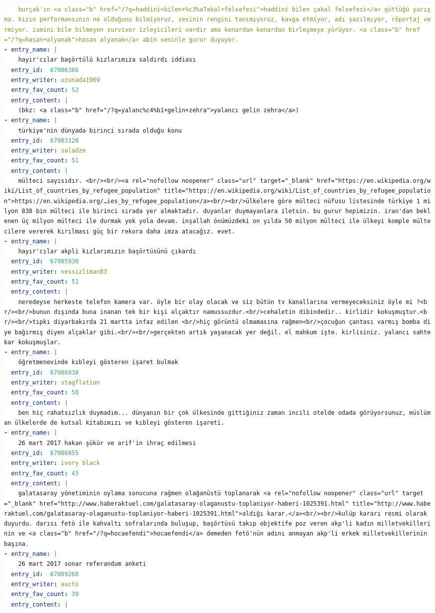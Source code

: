 ```yaml
    burçak'ın <a class="b" href="/?q=haddini+bilen+%c3%a7akal+felsefesi">haddini bilen çakal felsefesi</a> güttüğü yarışma. kızın performansının ne olduğunu bilmiyoruz, sesinin rengini tanımıyoruz, kavga etmiyor, adı yazılmıyor, röportaj vermiyor. ismini bile bilmeyen survivor izleyicileri vardır ama kenardan kenardan birleşmeye yürüyor. <a class="b" href="/?q=hasan+alyanak">hasan alyanak</a> abin seninle gurur duyuyor.
- entry_name: |
    hayır'cılar başörtülü kızlarımıza saldırdı iddiası
  entry_id:  67086386
  entry_writer: uzunada1969
  entry_fav_count: 52
  entry_content: |
    (bkz: <a class="b" href="/?q=yalanc%c4%b1+gelin+zehra">yalancı gelin zehra</a>)
- entry_name: |
    türkiye'nin dünyada birinci sırada olduğu konu
  entry_id:  67083120
  entry_writer: saladze
  entry_fav_count: 51
  entry_content: |
    mülteci sayısıdır. <br/><br/><a rel="nofollow noopener" class="url" target="_blank" href="https://en.wikipedia.org/wiki/List_of_countries_by_refugee_population" title="https://en.wikipedia.org/wiki/List_of_countries_by_refugee_population">https://en.wikipedia.org/…ies_by_refugee_population</a><br/><br/>ülkelere göre mülteci nüfusu listesinde türkiye 1 milyon 838 bin mülteci ile birinci sırada yer almaktadır. duyanlar duymayanlara iletsin. bu gurur hepimizin. iran'dan beklenen üç milyon mülteci ile durmak yok yola devam. inşallah önümüzdeki on yılda 50 milyon mülteci ile ülkeyi komple mültecilere vererek kırılması güç bir rekora daha imza atacağız. evet.
- entry_name: |
    hayır'cılar akpli kızlarımızın başörtüsünü çıkardı
  entry_id:  67085930
  entry_writer: sessizliman83
  entry_fav_count: 51
  entry_content: |
    neredeyse herkeste telefon kamera var. öyle bir olay olacak ve siz bütün tv kanallarına vermeyeceksiniz öyle mi ?<br/><br/>bunun dışında buna inanan tek bir kişi alçaktır namussuzdur.<br/>cehaletin dibindedir.. kirlidir kokuşmuştur.<br/><br/>tıpkı diyarbakırda 21 martta infaz edilen <br/>hiç görüntü olmamasına rağmen<br/>çocuğun çantası varmış bomba diye bağırmış diyen alçaklar gibi.<br/><br/>gerçekten artık yaşanacak yer değil. el mahkum işte. kirlisiniz. yalancı sahtekar kokuşmuşlar.
- entry_name: |
    öğretmenevinde kıbleyi gösteren işaret bulmak
  entry_id:  67086938
  entry_writer: stagflation
  entry_fav_count: 50
  entry_content: |
    ben hiç rahatsızlık duymadım... dünyanın bir çok ülkesinde gittiğiniz zaman incili otelde odada görüyorsunuz, müslüman ülkelerde de kutsal kitabımızı ve kıbleyi gösteren işareti.
- entry_name: |
    26 mart 2017 hakan şükür ve arif'in ihraç edilmesi
  entry_id:  67086055
  entry_writer: ivory black
  entry_fav_count: 43
  entry_content: |
    galatasaray yönetiminin oylama sonucuna rağmen olağanüstü toplanarak <a rel="nofollow noopener" class="url" target="_blank" href="http://www.haberaktuel.com/galatasaray-olaganustu-toplaniyor-haberi-1025391.html" title="http://www.haberaktuel.com/galatasaray-olaganustu-toplaniyor-haberi-1025391.html">aldığı karar.</a><br/><br/>kulüp kararı resmi olarak duyurdu. darısı fetö ile kahvaltı sofralarında buluşup, başörtüsü takıp objektife poz veren akp'li kadın milletvekillerinin ve <a class="b" href="/?q=hocaefendi">hocaefendi</a> demeden fetö'nün adını anmayan akp'li erkek milletvekillerinin başına.
- entry_name: |
    26 mart 2017 sonar referandum anketi
  entry_id:  67089268
  entry_writer: aucto
  entry_fav_count: 39
  entry_content: |
```